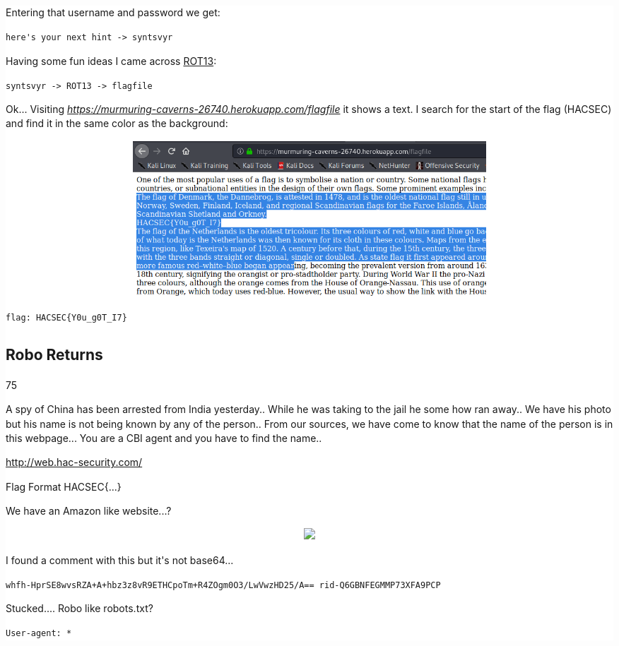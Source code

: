 Entering that username and password we get:

```
here's your next hint -> syntsvyr
```

Having some fun ideas I came across [ROT13](https://www.dcode.fr/caesar-cipher):

```
syntsvyr -> ROT13 -> flagfile
```

Ok... Visiting _https://murmuring-caverns-26740.herokuapp.com/flagfile_ it shows a text. I search for the start of the flag (HACSEC) and find it in the same color as the background:

<p align="center">
  <img src="/images/writeups/HACON_CTF/Web/easy_web/2_flag.png" width="500"/>
</p>

```flag: HACSEC{Y0u_g0T_I7}```


## Robo Returns
75

A spy of China has been arrested from India yesterday..
While he was taking to the jail he some how ran away..
We have his photo but his name is not being known by any of the person..
From our sources, we have come to know that the name of the person is in this webpage...
You are a CBI agent and you have to find the name..

http://web.hac-security.com/

Flag Format HACSEC{...}


We have an Amazon like website...?

<p align="center">
  <img src="/images/writeups/HACON_CTF/Web/robo_returns/1_web.png" width="500"/>
</p>

I found a comment with this but it's not base64...

```whfh-HprSE8wvsRZA+A+hbz3z8vR9ETHCpoTm+R4ZOgm0O3/LwVwzHD25/A== rid-Q6GBNFEGMMP73XFA9PCP```

Stucked.... Robo like robots.txt?

```
User-agent: *
